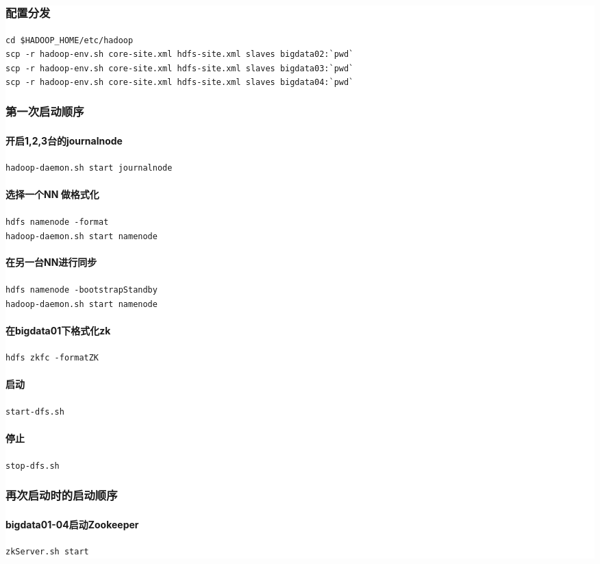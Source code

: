 ### 配置分发

```shell
cd $HADOOP_HOME/etc/hadoop
scp -r hadoop-env.sh core-site.xml hdfs-site.xml slaves bigdata02:`pwd`
scp -r hadoop-env.sh core-site.xml hdfs-site.xml slaves bigdata03:`pwd`
scp -r hadoop-env.sh core-site.xml hdfs-site.xml slaves bigdata04:`pwd`

```

### 第一次启动顺序

#### 开启1,2,3台的journalnode

```shell
hadoop-daemon.sh start journalnode
```

#### 选择一个NN 做格式化

```shell
hdfs namenode -format
hadoop-daemon.sh start namenode
```

#### 在另一台NN进行同步

```shell
hdfs namenode -bootstrapStandby
hadoop-daemon.sh start namenode
```

#### 在bigdata01下格式化zk

```shell
hdfs zkfc -formatZK
```

#### 启动

```shell
start-dfs.sh
```

#### 停止

```shell
stop-dfs.sh
```

### 再次启动时的启动顺序

#### bigdata01-04启动Zookeeper

```shell
zkServer.sh start
```
